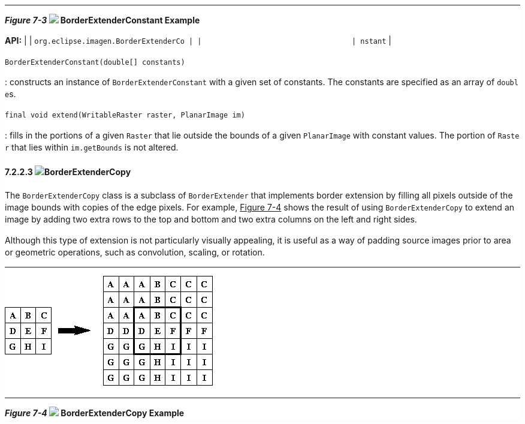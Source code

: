 ------------------------------------------------------------------------


***Figure 7-3* ![](shared/sm-blank.gif) BorderExtenderConstant
Example**

**API:** 
|                                   | `org.eclipse.imagen.BorderExtenderCo |
|                                   | nstant`                           |

    BorderExtenderConstant(double[] constants)

:   constructs an instance of `BorderExtenderConstant` with a given
    set of constants. The constants are specified as an array of
    `double`s.


    final void extend(WritableRaster raster, PlanarImage im)

:   fills in the portions of a given `Raster` that lie outside the
    bounds of a given `PlanarImage` with constant values. The portion
    of `Raster` that lies within `im.getBounds` is not altered.


#### 7.2.2.3 ![](shared/space.gif)BorderExtenderCopy

The `BorderExtenderCopy` class is a subclass of `BorderExtender` that
implements border extension by filling all pixels outside of the image
bounds with copies of the edge pixels. For example, [Figure
7-4](Image-enhance.doc.html#74281) shows the result of using
`BorderExtenderCopy` to extend an image by adding two extra rows to
the top and bottom and two extra columns on the left and right sides.

Although this type of extension is not particularly visually
appealing, it is useful as a way of padding source images prior to
area or geometric operations, such as convolution, scaling, or
rotation.


------------------------------------------------------------------------

![](Image-enhance.doc.anc17.gif)

------------------------------------------------------------------------


***Figure 7-4* ![](shared/sm-blank.gif) BorderExtenderCopy Example**
